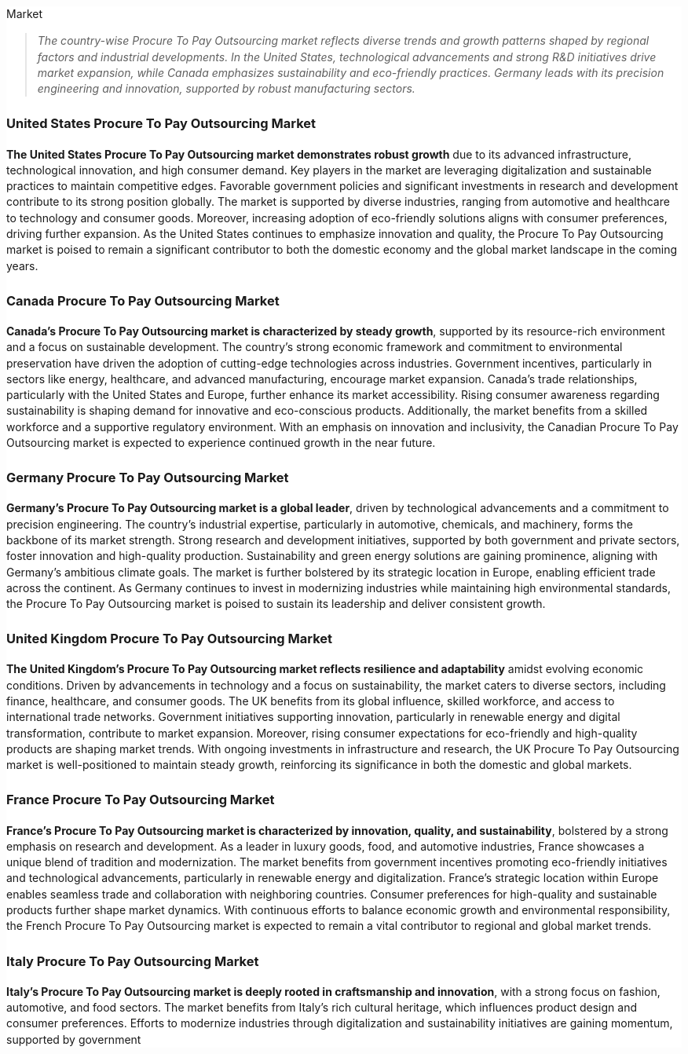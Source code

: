 Market<br /></span></h1><blockquote><p><em><span class="">The country-wise Procure To Pay Outsourcing market reflects diverse trends and growth patterns shaped by regional factors and industrial developments. In the United States, technological advancements and strong R&amp;D initiatives drive market expansion, while Canada emphasizes sustainability and eco-friendly practices. Germany leads with its precision engineering and innovation, supported by robust manufacturing sectors.</span></em></p></blockquote><h3><strong>United States Procure To Pay Outsourcing Market</strong></h3><p><strong>The United States Procure To Pay Outsourcing market demonstrates robust growth</strong> due to its advanced infrastructure, technological innovation, and high consumer demand. Key players in the market are leveraging digitalization and sustainable practices to maintain competitive edges. Favorable government policies and significant investments in research and development contribute to its strong position globally. The market is supported by diverse industries, ranging from automotive and healthcare to technology and consumer goods. Moreover, increasing adoption of eco-friendly solutions aligns with consumer preferences, driving further expansion. As the United States continues to emphasize innovation and quality, the Procure To Pay Outsourcing market is poised to remain a significant contributor to both the domestic economy and the global market landscape in the coming years.</p><h3><strong>Canada Procure To Pay Outsourcing Market</strong></h3><p><strong>Canada&rsquo;s Procure To Pay Outsourcing market is characterized by steady growth</strong>, supported by its resource-rich environment and a focus on sustainable development. The country&rsquo;s strong economic framework and commitment to environmental preservation have driven the adoption of cutting-edge technologies across industries. Government incentives, particularly in sectors like energy, healthcare, and advanced manufacturing, encourage market expansion. Canada&rsquo;s trade relationships, particularly with the United States and Europe, further enhance its market accessibility. Rising consumer awareness regarding sustainability is shaping demand for innovative and eco-conscious products. Additionally, the market benefits from a skilled workforce and a supportive regulatory environment. With an emphasis on innovation and inclusivity, the Canadian Procure To Pay Outsourcing market is expected to experience continued growth in the near future.</p><h3><strong>Germany Procure To Pay Outsourcing Market</strong></h3><p><strong>Germany&rsquo;s Procure To Pay Outsourcing market is a global leader</strong>, driven by technological advancements and a commitment to precision engineering. The country&rsquo;s industrial expertise, particularly in automotive, chemicals, and machinery, forms the backbone of its market strength. Strong research and development initiatives, supported by both government and private sectors, foster innovation and high-quality production. Sustainability and green energy solutions are gaining prominence, aligning with Germany&rsquo;s ambitious climate goals. The market is further bolstered by its strategic location in Europe, enabling efficient trade across the continent. As Germany continues to invest in modernizing industries while maintaining high environmental standards, the Procure To Pay Outsourcing market is poised to sustain its leadership and deliver consistent growth.</p><h3><strong>United Kingdom Procure To Pay Outsourcing Market</strong></h3><p><strong>The United Kingdom&rsquo;s Procure To Pay Outsourcing market reflects resilience and adaptability</strong> amidst evolving economic conditions. Driven by advancements in technology and a focus on sustainability, the market caters to diverse sectors, including finance, healthcare, and consumer goods. The UK benefits from its global influence, skilled workforce, and access to international trade networks. Government initiatives supporting innovation, particularly in renewable energy and digital transformation, contribute to market expansion. Moreover, rising consumer expectations for eco-friendly and high-quality products are shaping market trends. With ongoing investments in infrastructure and research, the UK Procure To Pay Outsourcing market is well-positioned to maintain steady growth, reinforcing its significance in both the domestic and global markets.</p><h3><strong>France Procure To Pay Outsourcing Market</strong></h3><p><strong>France&rsquo;s Procure To Pay Outsourcing market is characterized by innovation, quality, and sustainability</strong>, bolstered by a strong emphasis on research and development. As a leader in luxury goods, food, and automotive industries, France showcases a unique blend of tradition and modernization. The market benefits from government incentives promoting eco-friendly initiatives and technological advancements, particularly in renewable energy and digitalization. France&rsquo;s strategic location within Europe enables seamless trade and collaboration with neighboring countries. Consumer preferences for high-quality and sustainable products further shape market dynamics. With continuous efforts to balance economic growth and environmental responsibility, the French Procure To Pay Outsourcing market is expected to remain a vital contributor to regional and global market trends.</p><h3><strong>Italy Procure To Pay Outsourcing Market</strong></h3><p><strong>Italy&rsquo;s Procure To Pay Outsourcing market is deeply rooted in craftsmanship and innovation</strong>, with a strong focus on fashion, automotive, and food sectors. The market benefits from Italy&rsquo;s rich cultural heritage, which influences product design and consumer preferences. Efforts to modernize industries through digitalization and sustainability initiatives are gaining momentum, supported by government